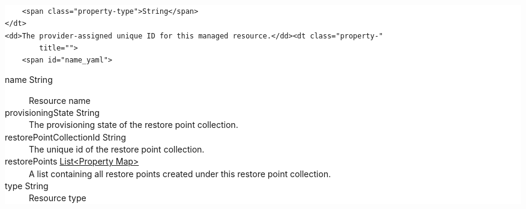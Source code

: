        <span class="property-type">String</span>
    </dt>
    <dd>The provider-assigned unique ID for this managed resource.</dd><dt class="property-"
            title="">
        <span id="name_yaml">
<a data-swiftype-name="resource-property" data-swiftype-type="text" href="#name_yaml" style="color: inherit; text-decoration: inherit;">name</a>
</span>
        <span class="property-indicator"></span>
        <span class="property-type">String</span>
    </dt>
    <dd>Resource name</dd><dt class="property-"
            title="">
        <span id="provisioningstate_yaml">
<a data-swiftype-name="resource-property" data-swiftype-type="text" href="#provisioningstate_yaml" style="color: inherit; text-decoration: inherit;">provisioning<wbr>State</a>
</span>
        <span class="property-indicator"></span>
        <span class="property-type">String</span>
    </dt>
    <dd>The provisioning state of the restore point collection.</dd><dt class="property-"
            title="">
        <span id="restorepointcollectionid_yaml">
<a data-swiftype-name="resource-property" data-swiftype-type="text" href="#restorepointcollectionid_yaml" style="color: inherit; text-decoration: inherit;">restore<wbr>Point<wbr>Collection<wbr>Id</a>
</span>
        <span class="property-indicator"></span>
        <span class="property-type">String</span>
    </dt>
    <dd>The unique id of the restore point collection.</dd><dt class="property-"
            title="">
        <span id="restorepoints_yaml">
<a data-swiftype-name="resource-property" data-swiftype-type="text" href="#restorepoints_yaml" style="color: inherit; text-decoration: inherit;">restore<wbr>Points</a>
</span>
        <span class="property-indicator"></span>
        <span class="property-type"><a href="#restorepointresponse">List&lt;Property Map&gt;</a></span>
    </dt>
    <dd>A list containing all restore points created under this restore point collection.</dd><dt class="property-"
            title="">
        <span id="type_yaml">
<a data-swiftype-name="resource-property" data-swiftype-type="text" href="#type_yaml" style="color: inherit; text-decoration: inherit;">type</a>
</span>
        <span class="property-indicator"></span>
        <span class="property-type">String</span>
    </dt>
    <dd>Resource type</dd></dl>
</pulumi-choosable>
</div>
